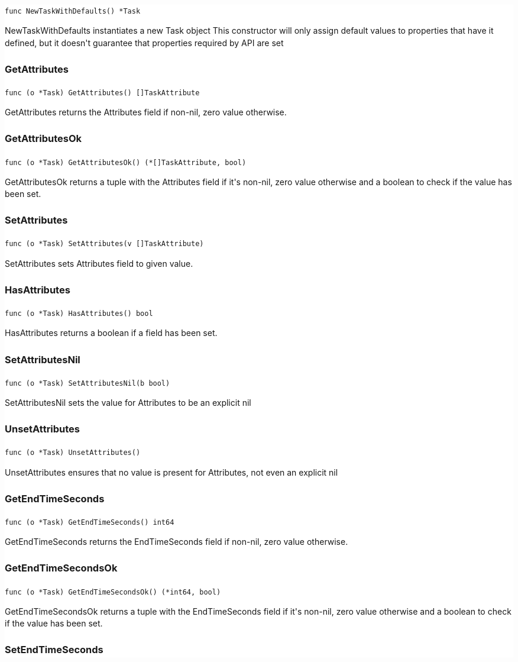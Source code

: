 `func NewTaskWithDefaults() *Task`

NewTaskWithDefaults instantiates a new Task object
This constructor will only assign default values to properties that have it defined,
but it doesn't guarantee that properties required by API are set

### GetAttributes

`func (o *Task) GetAttributes() []TaskAttribute`

GetAttributes returns the Attributes field if non-nil, zero value otherwise.

### GetAttributesOk

`func (o *Task) GetAttributesOk() (*[]TaskAttribute, bool)`

GetAttributesOk returns a tuple with the Attributes field if it's non-nil, zero value otherwise
and a boolean to check if the value has been set.

### SetAttributes

`func (o *Task) SetAttributes(v []TaskAttribute)`

SetAttributes sets Attributes field to given value.

### HasAttributes

`func (o *Task) HasAttributes() bool`

HasAttributes returns a boolean if a field has been set.

### SetAttributesNil

`func (o *Task) SetAttributesNil(b bool)`

 SetAttributesNil sets the value for Attributes to be an explicit nil

### UnsetAttributes
`func (o *Task) UnsetAttributes()`

UnsetAttributes ensures that no value is present for Attributes, not even an explicit nil
### GetEndTimeSeconds

`func (o *Task) GetEndTimeSeconds() int64`

GetEndTimeSeconds returns the EndTimeSeconds field if non-nil, zero value otherwise.

### GetEndTimeSecondsOk

`func (o *Task) GetEndTimeSecondsOk() (*int64, bool)`

GetEndTimeSecondsOk returns a tuple with the EndTimeSeconds field if it's non-nil, zero value otherwise
and a boolean to check if the value has been set.

### SetEndTimeSeconds
